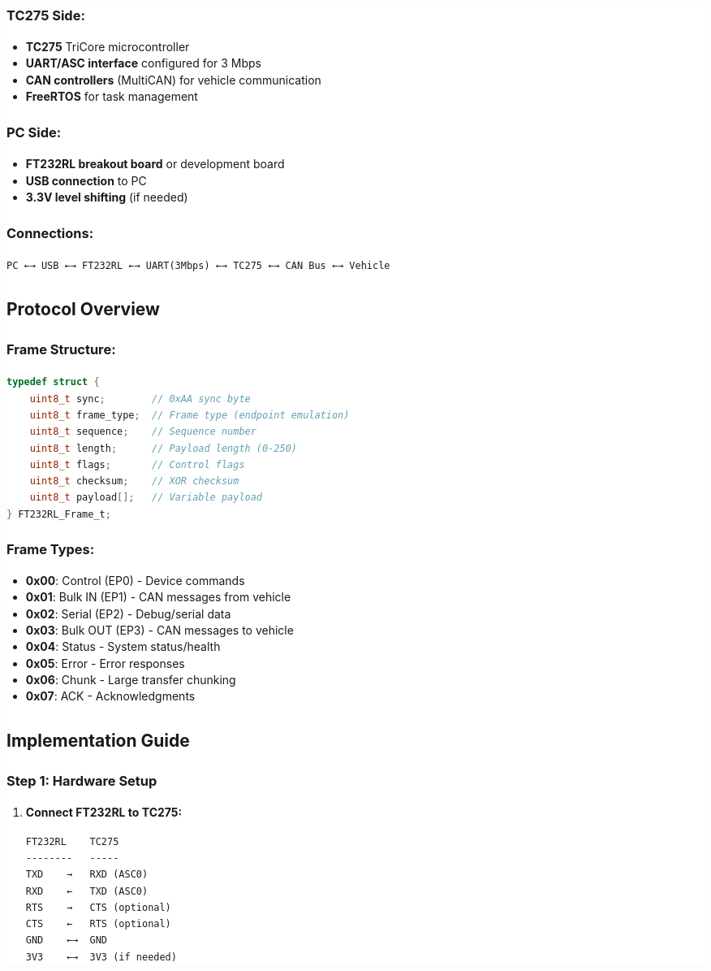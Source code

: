 ### TC275 Side:
- **TC275** TriCore microcontroller
- **UART/ASC interface** configured for 3 Mbps
- **CAN controllers** (MultiCAN) for vehicle communication
- **FreeRTOS** for task management

### PC Side:
- **FT232RL breakout board** or development board
- **USB connection** to PC
- **3.3V level shifting** (if needed)

### Connections:
```
PC ←→ USB ←→ FT232RL ←→ UART(3Mbps) ←→ TC275 ←→ CAN Bus ←→ Vehicle
```

## Protocol Overview

### Frame Structure:
```c
typedef struct {
    uint8_t sync;        // 0xAA sync byte
    uint8_t frame_type;  // Frame type (endpoint emulation)
    uint8_t sequence;    // Sequence number
    uint8_t length;      // Payload length (0-250)
    uint8_t flags;       // Control flags
    uint8_t checksum;    // XOR checksum
    uint8_t payload[];   // Variable payload
} FT232RL_Frame_t;
```

### Frame Types:
- **0x00**: Control (EP0) - Device commands
- **0x01**: Bulk IN (EP1) - CAN messages from vehicle
- **0x02**: Serial (EP2) - Debug/serial data
- **0x03**: Bulk OUT (EP3) - CAN messages to vehicle
- **0x04**: Status - System status/health
- **0x05**: Error - Error responses
- **0x06**: Chunk - Large transfer chunking
- **0x07**: ACK - Acknowledgments

## Implementation Guide

### Step 1: Hardware Setup

1. **Connect FT232RL to TC275:**
   ```
   FT232RL    TC275
   --------   -----
   TXD    →   RXD (ASC0)
   RXD    ←   TXD (ASC0)
   RTS    →   CTS (optional)
   CTS    ←   RTS (optional)
   GND    ←→  GND
   3V3    ←→  3V3 (if needed)
   ```

